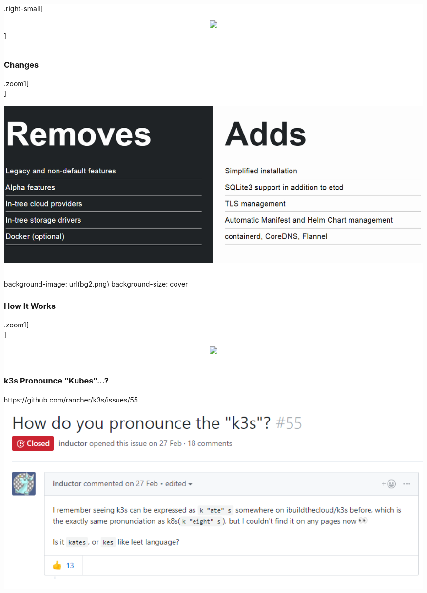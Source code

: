 .right-small[<center><img src="https://k3s.io/img/logo-square.png" width=100%></center>
]

---
### Changes

.zoom1[
<br/>
]

<center><img src="rm-add.png" width=100%></center>

---
background-image: url(bg2.png)
background-size: cover
### How It Works

.zoom1[
<br/>
]

<center><img src="https://k3s.io/img/how-it-works.svg" width=100%></center>

---
### k3s Pronounce "Kubes"...?

<u><https://github.com/rancher/k3s/issues/55></u>

<center><img src="k3s-pronounce.png" width=100%></center>

---